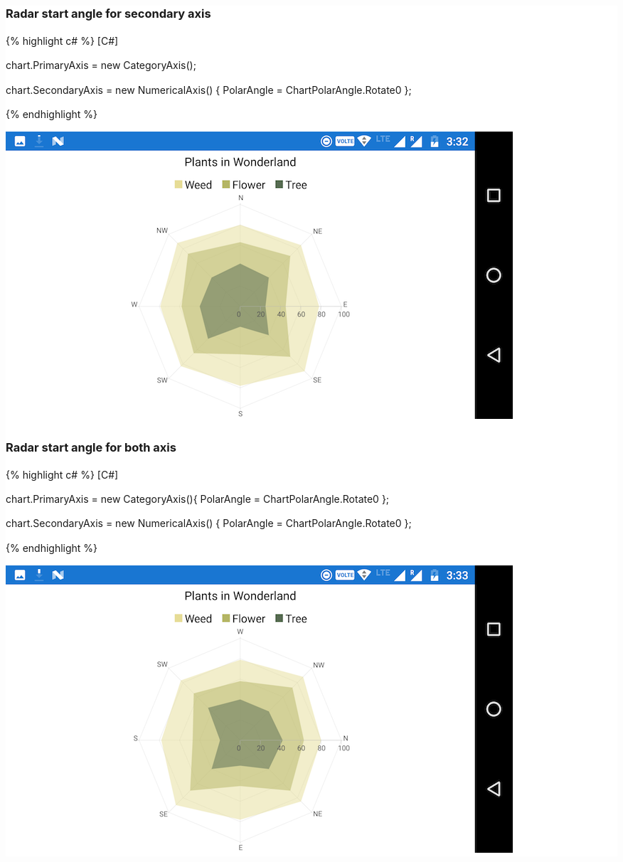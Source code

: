 
### Radar start angle for secondary axis

{% highlight c# %}
[C#]

chart.PrimaryAxis  = new CategoryAxis();

chart.SecondaryAxis =  new NumericalAxis() { PolarAngle = ChartPolarAngle.Rotate0 }; 

{% endhighlight %}

![Radar start angle support for secondary axis in Xamarin.Android Chart](charttypes_images/radarangle_img2.png)

### Radar start angle for both axis

{% highlight c# %}
[C#]

chart.PrimaryAxis  = new CategoryAxis(){ PolarAngle = ChartPolarAngle.Rotate0 };

chart.SecondaryAxis =  new NumericalAxis() { PolarAngle = ChartPolarAngle.Rotate0 }; 

{% endhighlight %}

![Radar start angle support for both axes in Xamarin.Android Chart](charttypes_images/radarangle_img3.png)